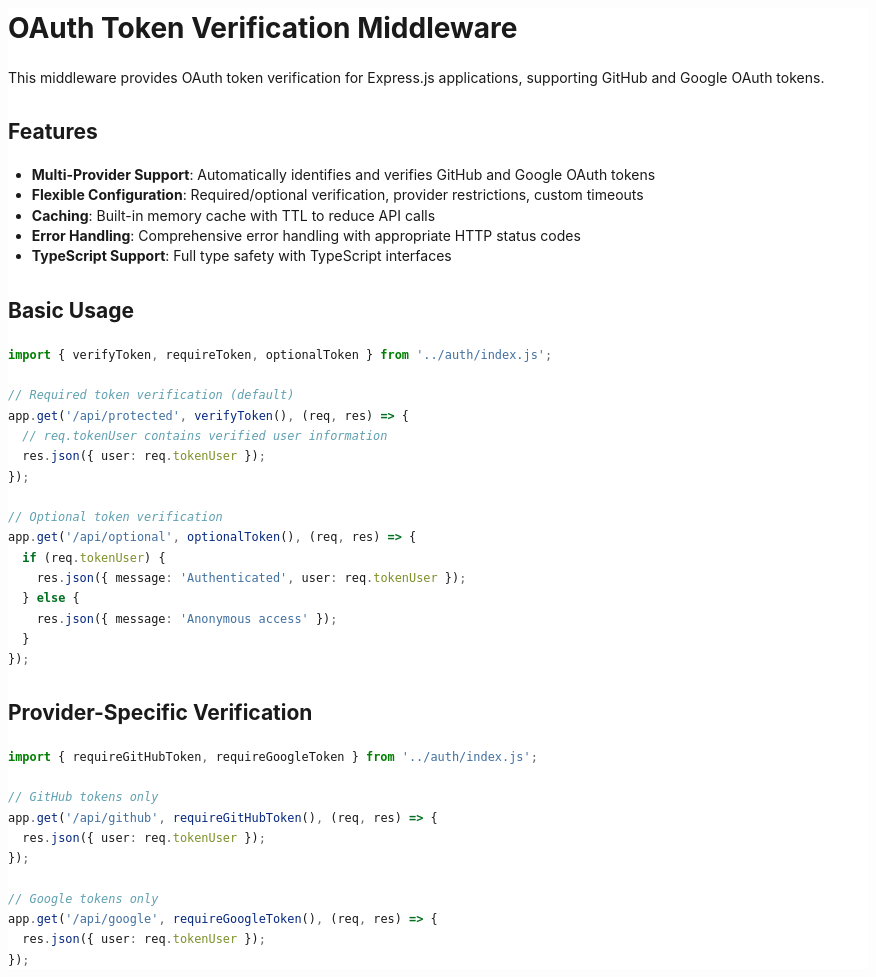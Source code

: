 # OAuth Token Verification Middleware

This middleware provides OAuth token verification for Express.js applications, supporting GitHub and Google OAuth tokens.

## Features

- **Multi-Provider Support**: Automatically identifies and verifies GitHub and Google OAuth tokens
- **Flexible Configuration**: Required/optional verification, provider restrictions, custom timeouts
- **Caching**: Built-in memory cache with TTL to reduce API calls
- **Error Handling**: Comprehensive error handling with appropriate HTTP status codes
- **TypeScript Support**: Full type safety with TypeScript interfaces

## Basic Usage

```typescript
import { verifyToken, requireToken, optionalToken } from '../auth/index.js';

// Required token verification (default)
app.get('/api/protected', verifyToken(), (req, res) => {
  // req.tokenUser contains verified user information
  res.json({ user: req.tokenUser });
});

// Optional token verification
app.get('/api/optional', optionalToken(), (req, res) => {
  if (req.tokenUser) {
    res.json({ message: 'Authenticated', user: req.tokenUser });
  } else {
    res.json({ message: 'Anonymous access' });
  }
});
```

## Provider-Specific Verification

```typescript
import { requireGitHubToken, requireGoogleToken } from '../auth/index.js';

// GitHub tokens only
app.get('/api/github', requireGitHubToken(), (req, res) => {
  res.json({ user: req.tokenUser });
});

// Google tokens only
app.get('/api/google', requireGoogleToken(), (req, res) => {
  res.json({ user: req.tokenUser });
});
```
